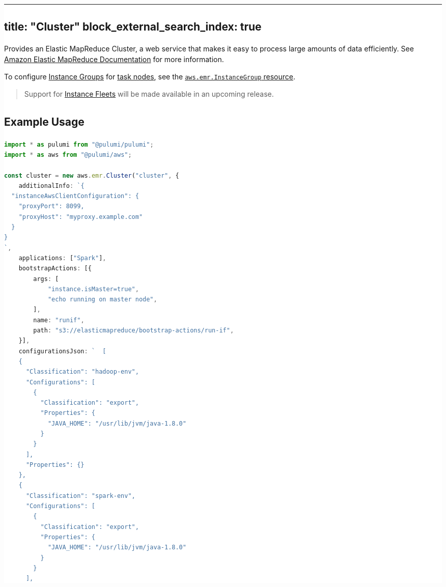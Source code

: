 
---
title: "Cluster"
block_external_search_index: true
---

Provides an Elastic MapReduce Cluster, a web service that makes it easy to
process large amounts of data efficiently. See [Amazon Elastic MapReduce Documentation](https://aws.amazon.com/documentation/elastic-mapreduce/)
for more information.

To configure [Instance Groups](https://docs.aws.amazon.com/emr/latest/ManagementGuide/emr-instance-group-configuration.html#emr-plan-instance-groups) for [task nodes](https://docs.aws.amazon.com/emr/latest/ManagementGuide/emr-master-core-task-nodes.html#emr-plan-task), see the [`aws.emr.InstanceGroup` resource](https://www.terraform.io/docs/providers/aws/r/emr_instance_group.html).

> Support for [Instance Fleets](https://docs.aws.amazon.com/emr/latest/ManagementGuide/emr-instance-group-configuration.html#emr-plan-instance-fleets) will be made available in an upcoming release.

## Example Usage

```typescript
import * as pulumi from "@pulumi/pulumi";
import * as aws from "@pulumi/aws";

const cluster = new aws.emr.Cluster("cluster", {
    additionalInfo: `{
  "instanceAwsClientConfiguration": {
    "proxyPort": 8099,
    "proxyHost": "myproxy.example.com"
  }
}
`,
    applications: ["Spark"],
    bootstrapActions: [{
        args: [
            "instance.isMaster=true",
            "echo running on master node",
        ],
        name: "runif",
        path: "s3://elasticmapreduce/bootstrap-actions/run-if",
    }],
    configurationsJson: `  [
    {
      "Classification": "hadoop-env",
      "Configurations": [
        {
          "Classification": "export",
          "Properties": {
            "JAVA_HOME": "/usr/lib/jvm/java-1.8.0"
          }
        }
      ],
      "Properties": {}
    },
    {
      "Classification": "spark-env",
      "Configurations": [
        {
          "Classification": "export",
          "Properties": {
            "JAVA_HOME": "/usr/lib/jvm/java-1.8.0"
          }
        }
      ],
```